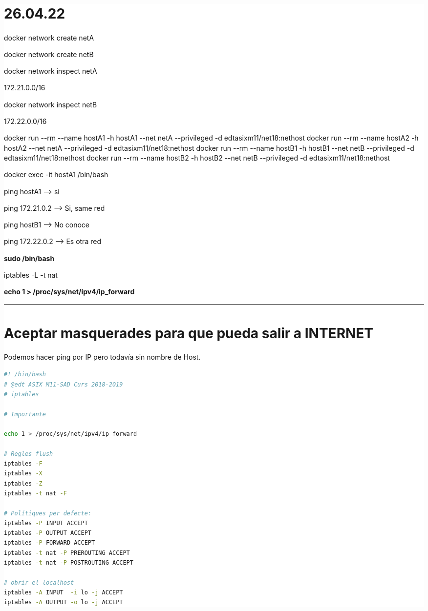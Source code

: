 # 26.04.22

docker network create netA

docker network create netB

docker network inspect netA

172.21.0.0/16

docker network inspect netB

172.22.0.0/16


docker run --rm --name hostA1 -h hostA1 --net netA --privileged -d edtasixm11/net18:nethost
docker run --rm --name hostA2 -h hostA2 --net netA --privileged -d edtasixm11/net18:nethost
docker run --rm --name hostB1 -h hostB1 --net netB --privileged -d edtasixm11/net18:nethost
docker run --rm --name hostB2 -h hostB2 --net netB --privileged -d edtasixm11/net18:nethost




docker exec -it hostA1 /bin/bash

ping hostA1 --> si

ping 172.21.0.2 --> Si, same red


ping hostB1 --> No conoce

ping 172.22.0.2 --> Es otra red

__sudo /bin/bash__

iptables -L -t nat

__echo 1 > /proc/sys/net/ipv4/ip_forward__

-----

# Aceptar masquerades para que pueda salir a INTERNET

Podemos hacer ping por IP  pero todavía sin nombre de Host.

```bash
#! /bin/bash
# @edt ASIX M11-SAD Curs 2018-2019
# iptables

# Importante

echo 1 > /proc/sys/net/ipv4/ip_forward

# Regles flush
iptables -F
iptables -X
iptables -Z
iptables -t nat -F

# Polítiques per defecte: 
iptables -P INPUT ACCEPT
iptables -P OUTPUT ACCEPT
iptables -P FORWARD ACCEPT
iptables -t nat -P PREROUTING ACCEPT
iptables -t nat -P POSTROUTING ACCEPT

# obrir el localhost
iptables -A INPUT  -i lo -j ACCEPT
iptables -A OUTPUT -o lo -j ACCEPT
```
